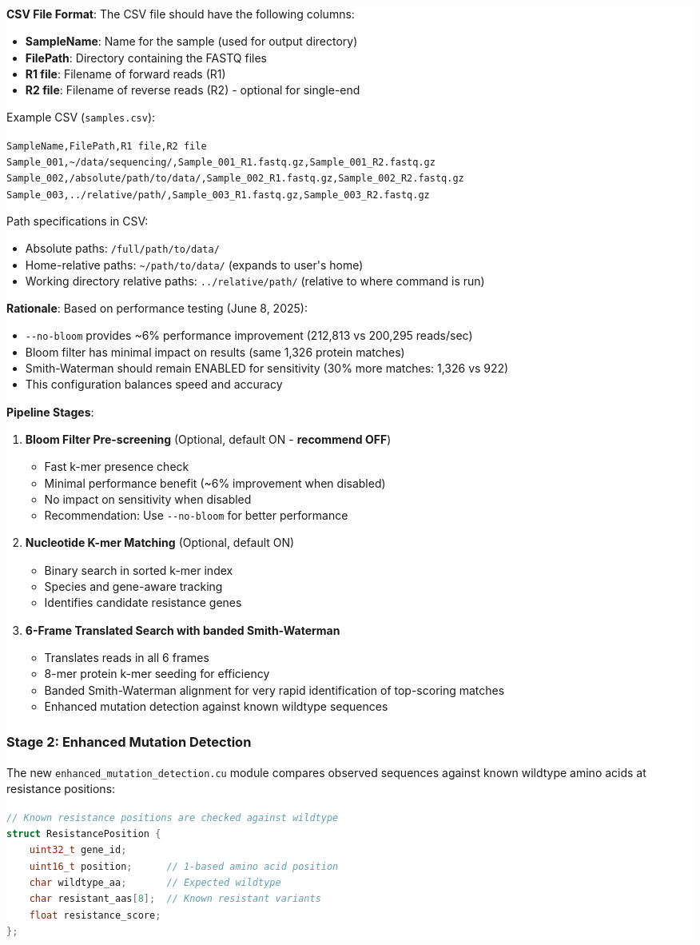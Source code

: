**CSV File Format**:
The CSV file should have the following columns:
- **SampleName**: Name for the sample (used for output directory)
- **FilePath**: Directory containing the FASTQ files
- **R1 file**: Filename of forward reads (R1)
- **R2 file**: Filename of reverse reads (R2) - optional for single-end

Example CSV (`samples.csv`):
```csv
SampleName,FilePath,R1 file,R2 file
Sample_001,~/data/sequencing/,Sample_001_R1.fastq.gz,Sample_001_R2.fastq.gz
Sample_002,/absolute/path/to/data/,Sample_002_R1.fastq.gz,Sample_002_R2.fastq.gz
Sample_003,../relative/path/,Sample_003_R1.fastq.gz,Sample_003_R2.fastq.gz
```

Path specifications in CSV:
- Absolute paths: `/full/path/to/data/`
- Home-relative paths: `~/path/to/data/` (expands to user's home)
- Working directory relative paths: `../relative/path/` (relative to where command is run)

**Rationale**: Based on performance testing (June 8, 2025):
- `--no-bloom` provides ~6% performance improvement (212,813 vs 200,295 reads/sec)
- Bloom filter has minimal impact on results (same 1,326 protein matches)
- Smith-Waterman should remain ENABLED for sensitivity (30% more matches: 1,326 vs 922)
- This configuration balances speed and accuracy

**Pipeline Stages**:

1. **Bloom Filter Pre-screening** (Optional, default ON - **recommend OFF**)
   - Fast k-mer presence check
   - Minimal performance benefit (~6% improvement when disabled)
   - No impact on sensitivity when disabled
   - Recommendation: Use `--no-bloom` for better performance

2. **Nucleotide K-mer Matching** (Optional, default ON)
   - Binary search in sorted k-mer index
   - Species and gene-aware tracking
   - Identifies candidate resistance genes

3. **6-Frame Translated Search with banded Smith-Waterman**
   - Translates reads in all 6 frames
   - 8-mer protein k-mer seeding for efficiency
   - Banded Smith-Waterman alignment for very rapid identification of top-scoring matches
   - Enhanced mutation detection against known wildtype sequences

### Stage 2: Enhanced Mutation Detection

The new `enhanced_mutation_detection.cu` module compares observed sequences against known wildtype amino acids at resistance positions:

```cpp
// Known resistance positions are checked against wildtype
struct ResistancePosition {
    uint32_t gene_id;
    uint16_t position;      // 1-based amino acid position
    char wildtype_aa;       // Expected wildtype
    char resistant_aas[8];  // Known resistant variants
    float resistance_score;
};
```
